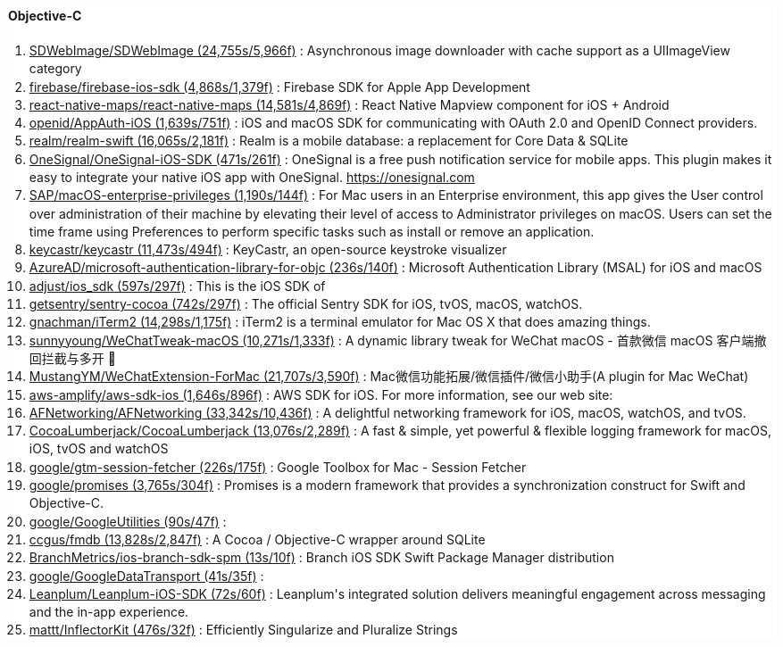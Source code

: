 #### Objective-C
1. [SDWebImage/SDWebImage (24,755s/5,966f)](https://github.com/SDWebImage/SDWebImage) : Asynchronous image downloader with cache support as a UIImageView category
2. [firebase/firebase-ios-sdk (4,868s/1,379f)](https://github.com/firebase/firebase-ios-sdk) : Firebase SDK for Apple App Development
3. [react-native-maps/react-native-maps (14,581s/4,869f)](https://github.com/react-native-maps/react-native-maps) : React Native Mapview component for iOS + Android
4. [openid/AppAuth-iOS (1,639s/751f)](https://github.com/openid/AppAuth-iOS) : iOS and macOS SDK for communicating with OAuth 2.0 and OpenID Connect providers.
5. [realm/realm-swift (16,065s/2,181f)](https://github.com/realm/realm-swift) : Realm is a mobile database: a replacement for Core Data & SQLite
6. [OneSignal/OneSignal-iOS-SDK (471s/261f)](https://github.com/OneSignal/OneSignal-iOS-SDK) : OneSignal is a free push notification service for mobile apps. This plugin makes it easy to integrate your native iOS app with OneSignal. https://onesignal.com
7. [SAP/macOS-enterprise-privileges (1,190s/144f)](https://github.com/SAP/macOS-enterprise-privileges) : For Mac users in an Enterprise environment, this app gives the User control over administration of their machine by elevating their level of access to Administrator privileges on macOS. Users can set the time frame using Preferences to perform specific tasks such as install or remove an application.
8. [keycastr/keycastr (11,473s/494f)](https://github.com/keycastr/keycastr) : KeyCastr, an open-source keystroke visualizer
9. [AzureAD/microsoft-authentication-library-for-objc (236s/140f)](https://github.com/AzureAD/microsoft-authentication-library-for-objc) : Microsoft Authentication Library (MSAL) for iOS and macOS
10. [adjust/ios_sdk (597s/297f)](https://github.com/adjust/ios_sdk) : This is the iOS SDK of
11. [getsentry/sentry-cocoa (742s/297f)](https://github.com/getsentry/sentry-cocoa) : The official Sentry SDK for iOS, tvOS, macOS, watchOS.
12. [gnachman/iTerm2 (14,298s/1,175f)](https://github.com/gnachman/iTerm2) : iTerm2 is a terminal emulator for Mac OS X that does amazing things.
13. [sunnyyoung/WeChatTweak-macOS (10,271s/1,333f)](https://github.com/sunnyyoung/WeChatTweak-macOS) : A dynamic library tweak for WeChat macOS - 首款微信 macOS 客户端撤回拦截与多开 🔨
14. [MustangYM/WeChatExtension-ForMac (21,707s/3,590f)](https://github.com/MustangYM/WeChatExtension-ForMac) : Mac微信功能拓展/微信插件/微信小助手(A plugin for Mac WeChat)
15. [aws-amplify/aws-sdk-ios (1,646s/896f)](https://github.com/aws-amplify/aws-sdk-ios) : AWS SDK for iOS. For more information, see our web site:
16. [AFNetworking/AFNetworking (33,342s/10,436f)](https://github.com/AFNetworking/AFNetworking) : A delightful networking framework for iOS, macOS, watchOS, and tvOS.
17. [CocoaLumberjack/CocoaLumberjack (13,076s/2,289f)](https://github.com/CocoaLumberjack/CocoaLumberjack) : A fast & simple, yet powerful & flexible logging framework for macOS, iOS, tvOS and watchOS
18. [google/gtm-session-fetcher (226s/175f)](https://github.com/google/gtm-session-fetcher) : Google Toolbox for Mac - Session Fetcher
19. [google/promises (3,765s/304f)](https://github.com/google/promises) : Promises is a modern framework that provides a synchronization construct for Swift and Objective-C.
20. [google/GoogleUtilities (90s/47f)](https://github.com/google/GoogleUtilities) : 
21. [ccgus/fmdb (13,828s/2,847f)](https://github.com/ccgus/fmdb) : A Cocoa / Objective-C wrapper around SQLite
22. [BranchMetrics/ios-branch-sdk-spm (13s/10f)](https://github.com/BranchMetrics/ios-branch-sdk-spm) : Branch iOS SDK Swift Package Manager distribution
23. [google/GoogleDataTransport (41s/35f)](https://github.com/google/GoogleDataTransport) : 
24. [Leanplum/Leanplum-iOS-SDK (72s/60f)](https://github.com/Leanplum/Leanplum-iOS-SDK) : Leanplum's integrated solution delivers meaningful engagement across messaging and the in-app experience.
25. [mattt/InflectorKit (476s/32f)](https://github.com/mattt/InflectorKit) : Efficiently Singularize and Pluralize Strings
